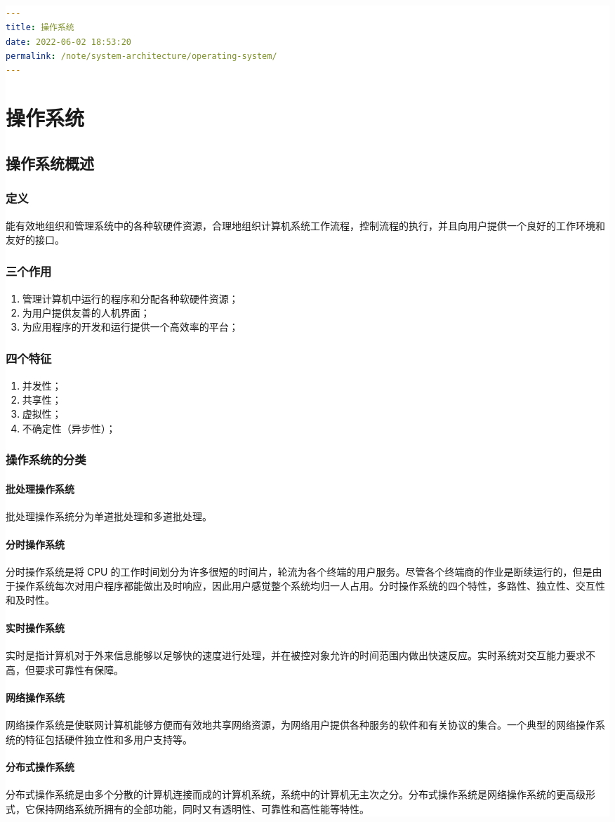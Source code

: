 ```yaml
---
title: 操作系统
date: 2022-06-02 18:53:20
permalink: /note/system-architecture/operating-system/
---
```


# 操作系统

## 操作系统概述

### 定义

能有效地组织和管理系统中的各种软硬件资源，合理地组织计算机系统工作流程，控制流程的执行，并且向用户提供一个良好的工作环境和友好的接口。

### 三个作用

1. 管理计算机中运行的程序和分配各种软硬件资源；
2. 为用户提供友善的人机界面；
3. 为应用程序的开发和运行提供一个高效率的平台；

### 四个特征

1. 并发性；
2. 共享性；
3. 虚拟性；
4. 不确定性（异步性）；

### 操作系统的分类

#### 批处理操作系统

批处理操作系统分为单道批处理和多道批处理。

#### 分时操作系统

分时操作系统是将 CPU 的工作时间划分为许多很短的时间片，轮流为各个终端的用户服务。尽管各个终端商的作业是断续运行的，但是由于操作系统每次对用户程序都能做出及时响应，因此用户感觉整个系统均归一人占用。分时操作系统的四个特性，多路性、独立性、交互性和及时性。

#### 实时操作系统

实时是指计算机对于外来信息能够以足够快的速度进行处理，并在被控对象允许的时间范围内做出快速反应。实时系统对交互能力要求不高，但要求可靠性有保障。

#### 网络操作系统

网络操作系统是使联网计算机能够方便而有效地共享网络资源，为网络用户提供各种服务的软件和有关协议的集合。一个典型的网络操作系统的特征包括硬件独立性和多用户支持等。

#### 分布式操作系统

分布式操作系统是由多个分散的计算机连接而成的计算机系统，系统中的计算机无主次之分。分布式操作系统是网络操作系统的更高级形式，它保持网络系统所拥有的全部功能，同时又有透明性、可靠性和高性能等特性。
